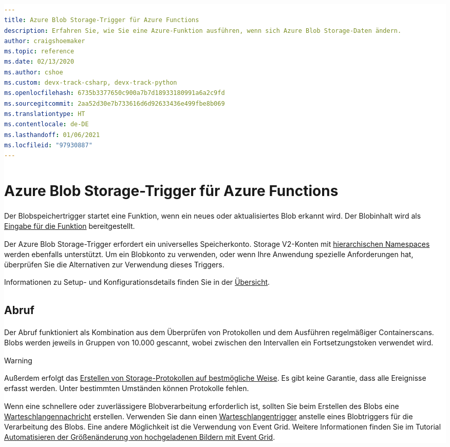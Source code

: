 ```yaml
---
title: Azure Blob Storage-Trigger für Azure Functions
description: Erfahren Sie, wie Sie eine Azure-Funktion ausführen, wenn sich Azure Blob Storage-Daten ändern.
author: craigshoemaker
ms.topic: reference
ms.date: 02/13/2020
ms.author: cshoe
ms.custom: devx-track-csharp, devx-track-python
ms.openlocfilehash: 6735b3377650c900a7b7d18933180991a6a2c9fd
ms.sourcegitcommit: 2aa52d30e7b733616d6d92633436e499fbe8b069
ms.translationtype: HT
ms.contentlocale: de-DE
ms.lasthandoff: 01/06/2021
ms.locfileid: "97930887"
---
```

# <a name="azure-blob-storage-trigger-for-azure-functions"></a>Azure Blob Storage-Trigger für Azure Functions

Der Blobspeichertrigger startet eine Funktion, wenn ein neues oder aktualisiertes Blob erkannt wird. Der Blobinhalt wird als [Eingabe für die Funktion](./functions-bindings-storage-blob-input.md) bereitgestellt.

Der Azure Blob Storage-Trigger erfordert ein universelles Speicherkonto. Storage V2-Konten mit [hierarchischen Namespaces](../storage/blobs/data-lake-storage-namespace.md) werden ebenfalls unterstützt. Um ein Blobkonto zu verwenden, oder wenn Ihre Anwendung spezielle Anforderungen hat, überprüfen Sie die Alternativen zur Verwendung dieses Triggers.

Informationen zu Setup- und Konfigurationsdetails finden Sie in der [Übersicht](./functions-bindings-storage-blob.md).

## <a name="polling"></a>Abruf

Der Abruf funktioniert als Kombination aus dem Überprüfen von Protokollen und dem Ausführen regelmäßiger Containerscans. Blobs werden jeweils in Gruppen von 10.000 gescannt, wobei zwischen den Intervallen ein Fortsetzungstoken verwendet wird.

> [!WARNING]
> Außerdem erfolgt das [Erstellen von Storage-Protokollen auf bestmögliche Weise](/rest/api/storageservices/About-Storage-Analytics-Logging). Es gibt keine Garantie, dass alle Ereignisse erfasst werden. Unter bestimmten Umständen können Protokolle fehlen.
> 
> Wenn eine schnellere oder zuverlässigere Blobverarbeitung erforderlich ist, sollten Sie beim Erstellen des Blobs eine [Warteschlangennachricht](../storage/queues/storage-dotnet-how-to-use-queues.md) erstellen. Verwenden Sie dann einen [Warteschlangentrigger](functions-bindings-storage-queue.md) anstelle eines Blobtriggers für die Verarbeitung des Blobs. Eine andere Möglichkeit ist die Verwendung von Event Grid. Weitere Informationen finden Sie im Tutorial [Automatisieren der Größenänderung von hochgeladenen Bildern mit Event Grid](../event-grid/resize-images-on-storage-blob-upload-event.md).
>
